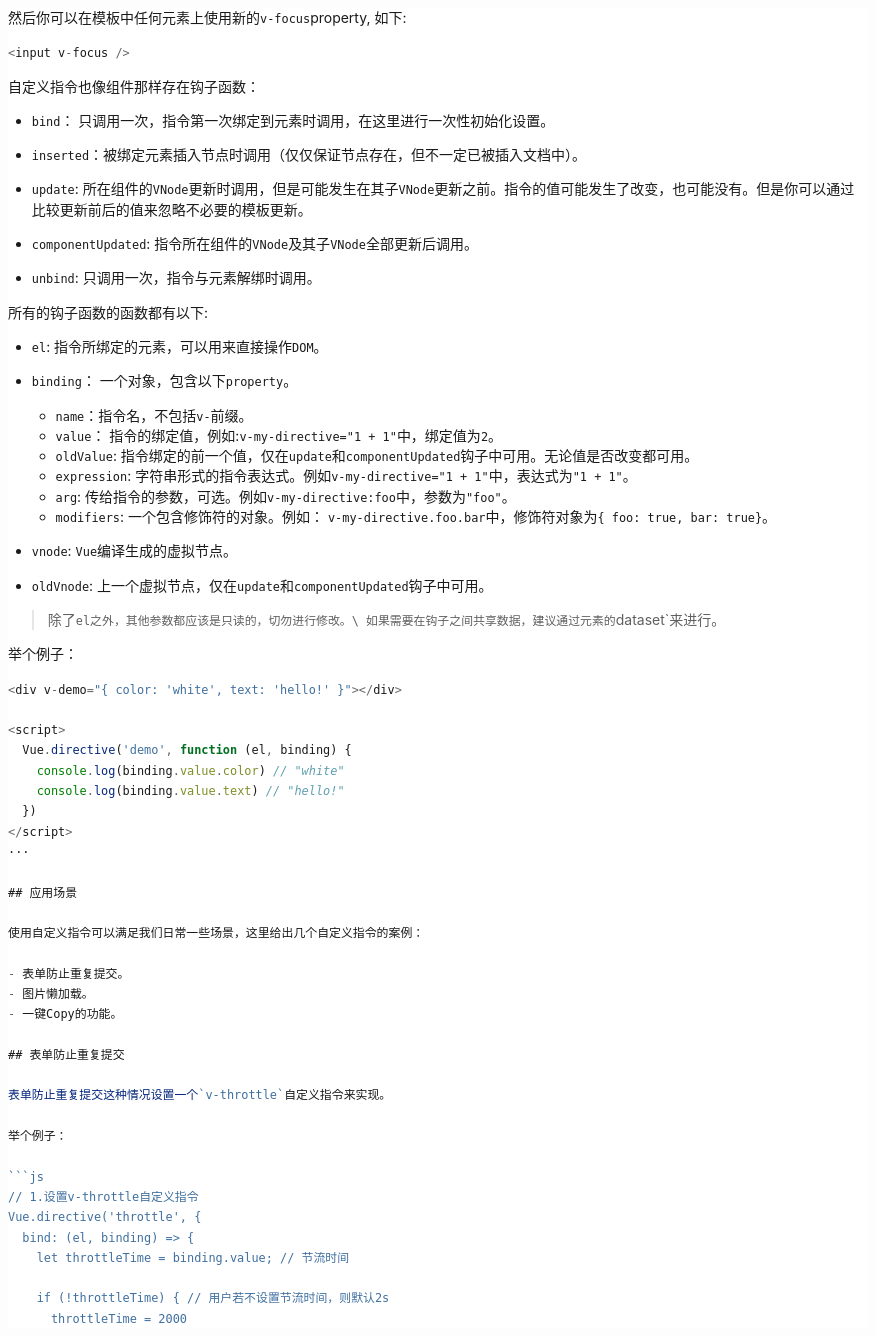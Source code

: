 然后你可以在模板中任何元素上使用新的`v-focus`property, 如下:
```js
<input v-focus />
```

自定义指令也像组件那样存在钩子函数：

- `bind`： 只调用一次，指令第一次绑定到元素时调用，在这里进行一次性初始化设置。

- `inserted`：被绑定元素插入节点时调用（仅仅保证节点存在，但不一定已被插入文档中）。

- `update`: 所在组件的`VNode`更新时调用，但是可能发生在其子`VNode`更新之前。指令的值可能发生了改变，也可能没有。但是你可以通过比较更新前后的值来忽略不必要的模板更新。

- `componentUpdated`: 指令所在组件的`VNode`及其子`VNode`全部更新后调用。

- `unbind`: 只调用一次，指令与元素解绑时调用。

所有的钩子函数的函数都有以下:

- `el`: 指令所绑定的元素，可以用来直接操作`DOM`。

- `binding`： 一个对象，包含以下`property`。
  - `name`：指令名，不包括`v-`前缀。
  - `value`： 指令的绑定值，例如:`v-my-directive="1 + 1"`中，绑定值为`2`。
  - `oldValue`: 指令绑定的前一个值，仅在`update`和`componentUpdated`钩子中可用。无论值是否改变都可用。
  - `expression`: 字符串形式的指令表达式。例如`v-my-directive="1 + 1"`中，表达式为`"1 + 1"`。
  - `arg`: 传给指令的参数，可选。例如`v-my-directive:foo`中，参数为`"foo"`。
  - `modifiers`: 一个包含修饰符的对象。例如： `v-my-directive.foo.bar`中，修饰符对象为`{ foo: true, bar: true}`。

- `vnode`: `Vue`编译生成的虚拟节点。
- `oldVnode`: 上一个虚拟节点，仅在`update`和`componentUpdated`钩子中可用。

> 除了`el之外，其他参数都应该是只读的，切勿进行修改。\
> 如果需要在钩子之间共享数据，建议通过元素的`dataset`来进行。

举个例子：

```js
<div v-demo="{ color: 'white', text: 'hello!' }"></div>

<script>
  Vue.directive('demo', function (el, binding) {
    console.log(binding.value.color) // "white"
    console.log(binding.value.text) // "hello!"
  })
</script>
···

## 应用场景

使用自定义指令可以满足我们日常一些场景，这里给出几个自定义指令的案例：

- 表单防止重复提交。
- 图片懒加载。
- 一键Copy的功能。

## 表单防止重复提交

表单防止重复提交这种情况设置一个`v-throttle`自定义指令来实现。

举个例子：

```js
// 1.设置v-throttle自定义指令
Vue.directive('throttle', {
  bind: (el, binding) => {
    let throttleTime = binding.value; // 节流时间

    if (!throttleTime) { // 用户若不设置节流时间，则默认2s
      throttleTime = 2000
```